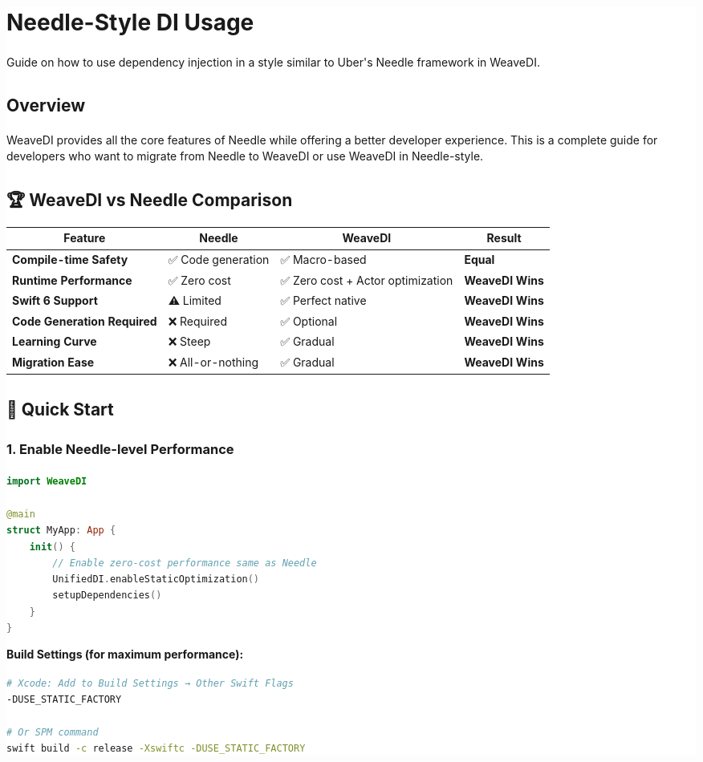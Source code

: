 # Needle-Style DI Usage

Guide on how to use dependency injection in a style similar to Uber's Needle framework in WeaveDI.

## Overview

WeaveDI provides all the core features of Needle while offering a better developer experience. This is a complete guide for developers who want to migrate from Needle to WeaveDI or use WeaveDI in Needle-style.

## 🏆 WeaveDI vs Needle Comparison

| Feature | Needle | WeaveDI | Result |
|---------|--------|---------|--------|
| **Compile-time Safety** | ✅ Code generation | ✅ Macro-based | **Equal** |
| **Runtime Performance** | ✅ Zero cost | ✅ Zero cost + Actor optimization | **WeaveDI Wins** |
| **Swift 6 Support** | ⚠️ Limited | ✅ Perfect native | **WeaveDI Wins** |
| **Code Generation Required** | ❌ Required | ✅ Optional | **WeaveDI Wins** |
| **Learning Curve** | ❌ Steep | ✅ Gradual | **WeaveDI Wins** |
| **Migration Ease** | ❌ All-or-nothing | ✅ Gradual | **WeaveDI Wins** |

## 🚀 Quick Start

### 1. Enable Needle-level Performance

```swift
import WeaveDI

@main
struct MyApp: App {
    init() {
        // Enable zero-cost performance same as Needle
        UnifiedDI.enableStaticOptimization()
        setupDependencies()
    }
}
```

**Build Settings (for maximum performance):**
```bash
# Xcode: Add to Build Settings → Other Swift Flags
-DUSE_STATIC_FACTORY

# Or SPM command
swift build -c release -Xswiftc -DUSE_STATIC_FACTORY
```
